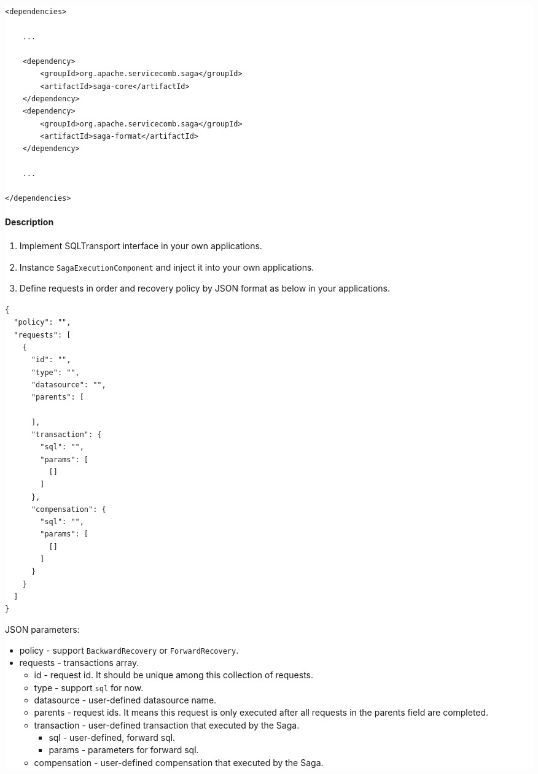 ```
<dependencies>

    ...
    
    <dependency>
        <groupId>org.apache.servicecomb.saga</groupId>
        <artifactId>saga-core</artifactId>
    </dependency>
    <dependency>
        <groupId>org.apache.servicecomb.saga</groupId>
        <artifactId>saga-format</artifactId>
    </dependency>
    
    ...
    
</dependencies>
```

####  Description
    
1. Implement SQLTransport interface in your own applications.

2. Instance `SagaExecutionComponent` and inject it into your own applications.

3. Define requests in order and recovery policy by JSON format as below in your applications.

```
{
  "policy": "",
  "requests": [
    {
      "id": "",
      "type": "",
      "datasource": "",
      "parents": [

      ],
      "transaction": {
        "sql": "",
        "params": [
          []
        ]
      },
      "compensation": {
        "sql": "",
        "params": [
          []
        ]
      }
    }
  ]
}
```
JSON parameters:
- policy - support `BackwardRecovery` or `ForwardRecovery`.
- requests - transactions array.
  - id - request id. It should be unique among this collection of requests.
  - type - support `sql` for now.
  - datasource - user-defined datasource name.
  - parents - request ids. It means this request is only executed after all requests in the parents field are completed.
  - transaction - user-defined transaction that executed by the Saga.
    - sql - user-defined, forward sql.
    - params - parameters for forward sql.
  - compensation - user-defined compensation that executed by the Saga.